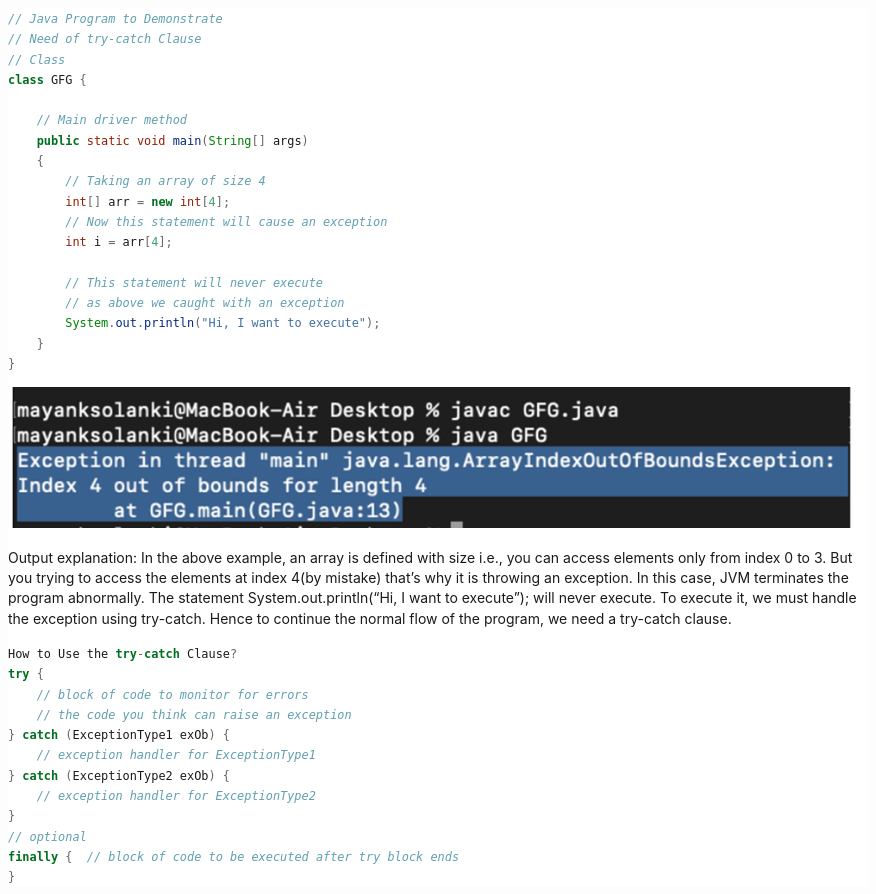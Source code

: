 ```java
// Java Program to Demonstrate
// Need of try-catch Clause
// Class
class GFG {
 
    // Main driver method
    public static void main(String[] args)
    {
        // Taking an array of size 4
        int[] arr = new int[4];
        // Now this statement will cause an exception
        int i = arr[4];
 
        // This statement will never execute
        // as above we caught with an exception
        System.out.println("Hi, I want to execute");
    }
}

```

![img.png](../Images/arrayIndexoutOfBound.png)

Output explanation: In the above example, an array is defined with size i.e., you can access elements only from index 0 to 3. But you trying to access the elements at index 4(by mistake) that’s why it is throwing an exception. In this case, JVM terminates the program abnormally. The statement System.out.println(“Hi, I want to execute”); will never execute. To execute it, we must handle the exception using try-catch. Hence to continue the normal flow of the program, we need a try-catch clause. 

```java
How to Use the try-catch Clause?
try {
    // block of code to monitor for errors
    // the code you think can raise an exception
} catch (ExceptionType1 exOb) {
    // exception handler for ExceptionType1
} catch (ExceptionType2 exOb) {
    // exception handler for ExceptionType2
}
// optional
finally {  // block of code to be executed after try block ends 
}

```
